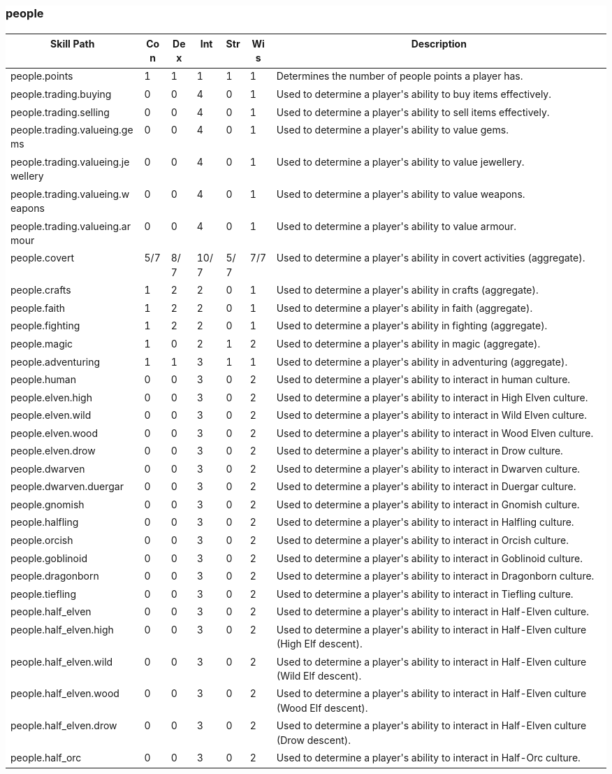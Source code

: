 ### people
| Skill Path                          | Con | Dex | Int | Str | Wis | Description |
|-------------------------------------|-----|-----|-----|-----|-----|-------------|
| people.points                       | 1   | 1   | 1   | 1   | 1   | Determines the number of people points a player has. |
| people.trading.buying               | 0   | 0   | 4   | 0   | 1   | Used to determine a player's ability to buy items effectively. |
| people.trading.selling              | 0   | 0   | 4   | 0   | 1   | Used to determine a player's ability to sell items effectively. |
| people.trading.valueing.gems        | 0   | 0   | 4   | 0   | 1   | Used to determine a player's ability to value gems. |
| people.trading.valueing.jewellery   | 0   | 0   | 4   | 0   | 1   | Used to determine a player's ability to value jewellery. |
| people.trading.valueing.weapons     | 0   | 0   | 4   | 0   | 1   | Used to determine a player's ability to value weapons. |
| people.trading.valueing.armour      | 0   | 0   | 4   | 0   | 1   | Used to determine a player's ability to value armour. |
| people.covert                       | 5/7 | 8/7 | 10/7| 5/7 | 7/7 | Used to determine a player's ability in covert activities (aggregate). |
| people.crafts                       | 1   | 2   | 2   | 0   | 1   | Used to determine a player's ability in crafts (aggregate). |
| people.faith                        | 1   | 2   | 2   | 0   | 1   | Used to determine a player's ability in faith (aggregate). |
| people.fighting                     | 1   | 2   | 2   | 0   | 1   | Used to determine a player's ability in fighting (aggregate). |
| people.magic                        | 1   | 0   | 2   | 1   | 2   | Used to determine a player's ability in magic (aggregate). |
| people.adventuring                  | 1   | 1   | 3   | 1   | 1   | Used to determine a player's ability in adventuring (aggregate). |
| people.human                        | 0   | 0   | 3   | 0   | 2   | Used to determine a player's ability to interact in human culture. |
| people.elven.high                   | 0   | 0   | 3   | 0   | 2   | Used to determine a player's ability to interact in High Elven culture. |
| people.elven.wild                   | 0   | 0   | 3   | 0   | 2   | Used to determine a player's ability to interact in Wild Elven culture. |
| people.elven.wood                   | 0   | 0   | 3   | 0   | 2   | Used to determine a player's ability to interact in Wood Elven culture. |
| people.elven.drow                   | 0   | 0   | 3   | 0   | 2   | Used to determine a player's ability to interact in Drow culture. |
| people.dwarven                      | 0   | 0   | 3   | 0   | 2   | Used to determine a player's ability to interact in Dwarven culture. |
| people.dwarven.duergar              | 0   | 0   | 3   | 0   | 2   | Used to determine a player's ability to interact in Duergar culture. |
| people.gnomish                      | 0   | 0   | 3   | 0   | 2   | Used to determine a player's ability to interact in Gnomish culture. |
| people.halfling                     | 0   | 0   | 3   | 0   | 2   | Used to determine a player's ability to interact in Halfling culture. |
| people.orcish                       | 0   | 0   | 3   | 0   | 2   | Used to determine a player's ability to interact in Orcish culture. |
| people.goblinoid                    | 0   | 0   | 3   | 0   | 2   | Used to determine a player's ability to interact in Goblinoid culture. |
| people.dragonborn                   | 0   | 0   | 3   | 0   | 2   | Used to determine a player's ability to interact in Dragonborn culture. |
| people.tiefling                     | 0   | 0   | 3   | 0   | 2   | Used to determine a player's ability to interact in Tiefling culture. |
| people.half_elven                   | 0   | 0   | 3   | 0   | 2   | Used to determine a player's ability to interact in Half-Elven culture. |
| people.half_elven.high              | 0   | 0   | 3   | 0   | 2   | Used to determine a player's ability to interact in Half-Elven culture (High Elf descent). |
| people.half_elven.wild              | 0   | 0   | 3   | 0   | 2   | Used to determine a player's ability to interact in Half-Elven culture (Wild Elf descent). |
| people.half_elven.wood              | 0   | 0   | 3   | 0   | 2   | Used to determine a player's ability to interact in Half-Elven culture (Wood Elf descent). |
| people.half_elven.drow              | 0   | 0   | 3   | 0   | 2   | Used to determine a player's ability to interact in Half-Elven culture (Drow descent). |
| people.half_orc                     | 0   | 0   | 3   | 0   | 2   | Used to determine a player's ability to interact in Half-Orc culture. |
